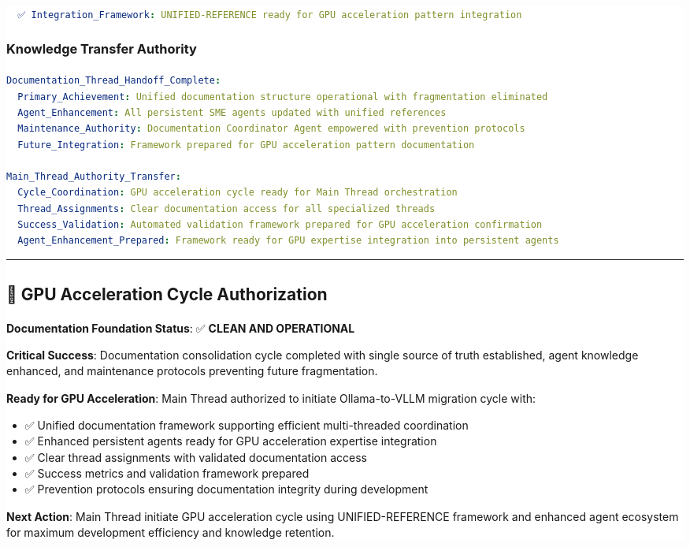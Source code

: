 ```yaml
  ✅ Integration_Framework: UNIFIED-REFERENCE ready for GPU acceleration pattern integration
```

### **Knowledge Transfer Authority**
```yaml
Documentation_Thread_Handoff_Complete:
  Primary_Achievement: Unified documentation structure operational with fragmentation eliminated
  Agent_Enhancement: All persistent SME agents updated with unified references
  Maintenance_Authority: Documentation Coordinator Agent empowered with prevention protocols
  Future_Integration: Framework prepared for GPU acceleration pattern documentation
  
Main_Thread_Authority_Transfer:
  Cycle_Coordination: GPU acceleration cycle ready for Main Thread orchestration
  Thread_Assignments: Clear documentation access for all specialized threads
  Success_Validation: Automated validation framework prepared for GPU acceleration confirmation
  Agent_Enhancement_Prepared: Framework ready for GPU expertise integration into persistent agents
```

---

## 🎉 **GPU Acceleration Cycle Authorization**

**Documentation Foundation Status**: ✅ **CLEAN AND OPERATIONAL**

**Critical Success**: Documentation consolidation cycle completed with single source of truth established, agent knowledge enhanced, and maintenance protocols preventing future fragmentation.

**Ready for GPU Acceleration**: Main Thread authorized to initiate Ollama-to-VLLM migration cycle with:
- ✅ Unified documentation framework supporting efficient multi-threaded coordination
- ✅ Enhanced persistent agents ready for GPU acceleration expertise integration  
- ✅ Clear thread assignments with validated documentation access
- ✅ Success metrics and validation framework prepared
- ✅ Prevention protocols ensuring documentation integrity during development

**Next Action**: Main Thread initiate GPU acceleration cycle using UNIFIED-REFERENCE framework and enhanced agent ecosystem for maximum development efficiency and knowledge retention.